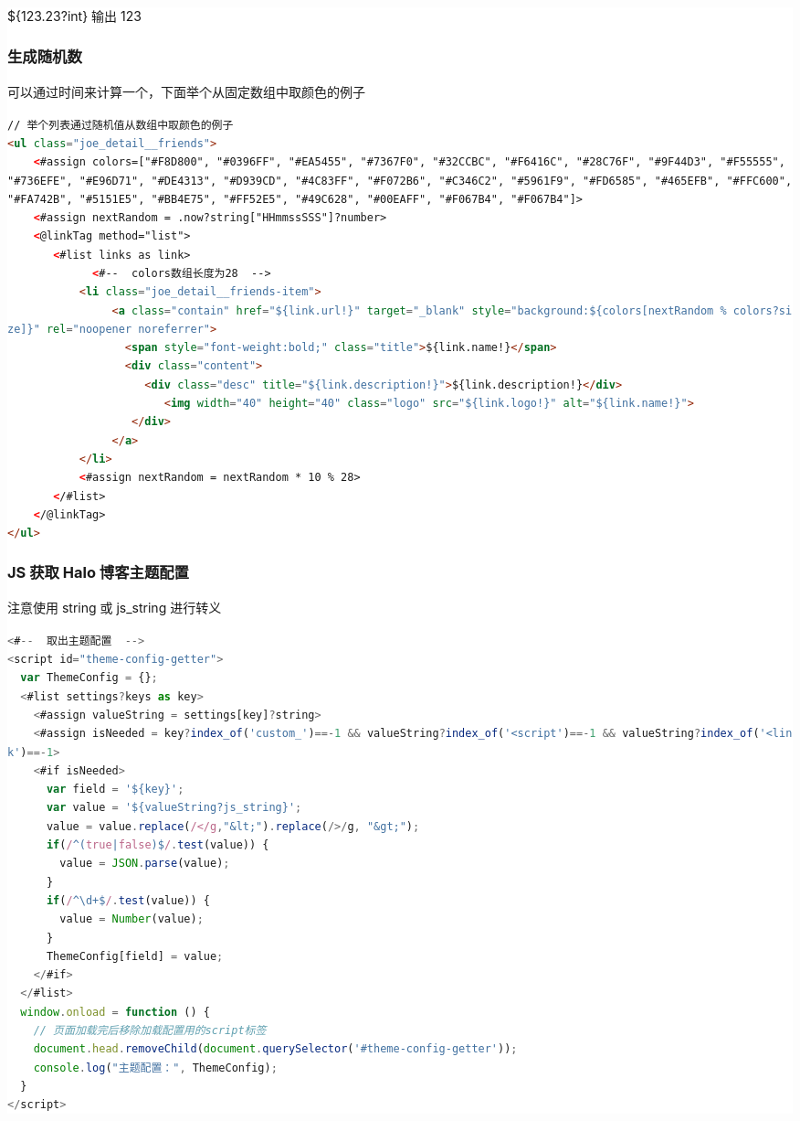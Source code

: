 ${123.23?int} 输出 123

### 生成随机数

可以通过时间来计算一个，下面举个从固定数组中取颜色的例子

```html
// 举个列表通过随机值从数组中取颜色的例子
<ul class="joe_detail__friends">
    <#assign colors=["#F8D800", "#0396FF", "#EA5455", "#7367F0", "#32CCBC", "#F6416C", "#28C76F", "#9F44D3", "#F55555", "#736EFE", "#E96D71", "#DE4313", "#D939CD", "#4C83FF", "#F072B6", "#C346C2", "#5961F9", "#FD6585", "#465EFB", "#FFC600", "#FA742B", "#5151E5", "#BB4E75", "#FF52E5", "#49C628", "#00EAFF", "#F067B4", "#F067B4"]>
    <#assign nextRandom = .now?string["HHmmssSSS"]?number>
    <@linkTag method="list">
       <#list links as link>
         	 <#--  colors数组长度为28  -->
           <li class="joe_detail__friends-item">
              	<a class="contain" href="${link.url!}" target="_blank" style="background:${colors[nextRandom % colors?size]}" rel="noopener noreferrer">
                  <span style="font-weight:bold;" class="title">${link.name!}</span>
                  <div class="content">
                     <div class="desc" title="${link.description!}">${link.description!}</div>
                        <img width="40" height="40" class="logo" src="${link.logo!}" alt="${link.name!}">
                   </div>
               	</a>
           </li>
           <#assign nextRandom = nextRandom * 10 % 28>
       </#list>
    </@linkTag>              
</ul>
```

### JS 获取 Halo 博客主题配置

注意使用 string 或 js_string 进行转义

```javascript
<#--  取出主题配置  -->
<script id="theme-config-getter">
  var ThemeConfig = {};
  <#list settings?keys as key>
    <#assign valueString = settings[key]?string>
    <#assign isNeeded = key?index_of('custom_')==-1 && valueString?index_of('<script')==-1 && valueString?index_of('<link')==-1>
    <#if isNeeded>
      var field = '${key}';
      var value = '${valueString?js_string}';
      value = value.replace(/</g,"&lt;").replace(/>/g, "&gt;");
      if(/^(true|false)$/.test(value)) {
        value = JSON.parse(value);
      }
      if(/^\d+$/.test(value)) {
        value = Number(value);
      }
      ThemeConfig[field] = value;
    </#if>
  </#list>
  window.onload = function () {
    // 页面加载完后移除加载配置用的script标签
    document.head.removeChild(document.querySelector('#theme-config-getter'));
    console.log("主题配置：", ThemeConfig);
  }
</script>
```